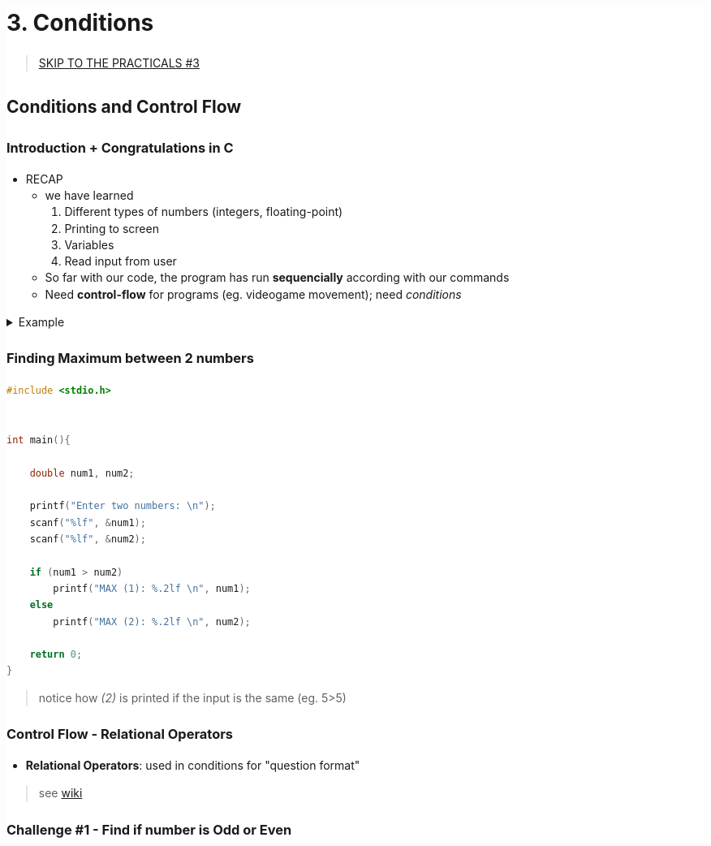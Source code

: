 # 3. Conditions 

> [SKIP TO THE PRACTICALS #3](#practicals-3)

## Conditions and Control Flow

### Introduction + Congratulations in C

- RECAP
  - we have learned
    1. Different types of numbers (integers, floating-point)
    2. Printing to screen
    3. Variables
    4. Read input from user
  - So far with our code, the program has run **sequencially** according with our commands
  - Need **control-flow** for programs (eg. videogame movement); need *conditions*

<details><summary>Example</summary></details>

### Finding Maximum between 2 numbers

```c
#include <stdio.h>


int main(){

    double num1, num2;
    
    printf("Enter two numbers: \n");
    scanf("%lf", &num1);
    scanf("%lf", &num2);
    
    if (num1 > num2)
        printf("MAX (1): %.2lf \n", num1);
    else
        printf("MAX (2): %.2lf \n", num2);
    
    return 0;
}
```

> notice how *(2)* is printed if the input is the same (eg. 5>5)

### Control Flow - Relational Operators

- **Relational Operators**: used in conditions for "question format"

> see [wiki](/docs/wiki.md)


### Challenge #1 - Find if number is Odd or Even

